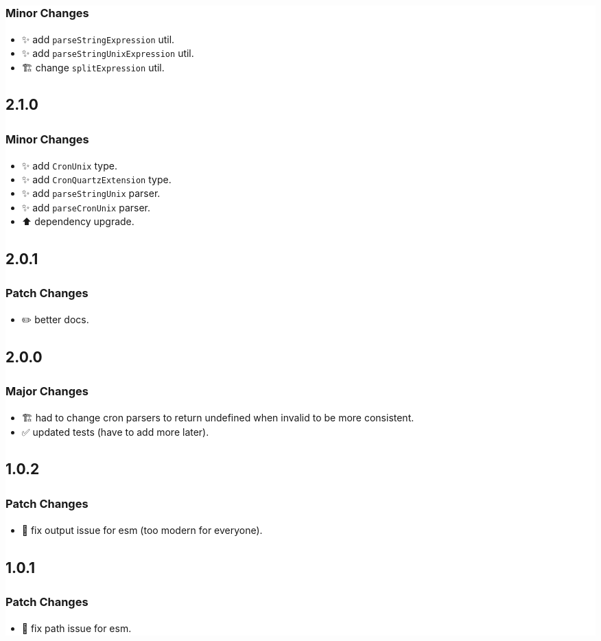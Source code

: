 ### Minor Changes

- ✨ add `parseStringExpression` util.
- ✨ add `parseStringUnixExpression` util.
- 🏗 change `splitExpression` util.

## 2.1.0

### Minor Changes

- ✨ add `CronUnix` type.
- ✨ add `CronQuartzExtension` type.
- ✨ add `parseStringUnix` parser.
- ✨ add `parseCronUnix` parser.
- ⬆️ dependency upgrade.

## 2.0.1

### Patch Changes

- ✏️ better docs.

## 2.0.0

### Major Changes

- 🏗 had to change cron parsers to return undefined when invalid to be more
  consistent.
- ✅ updated tests (have to add more later).

## 1.0.2

### Patch Changes

- 🐛 fix output issue for esm (too modern for everyone).

## 1.0.1

### Patch Changes

- 🐛 fix path issue for esm.

